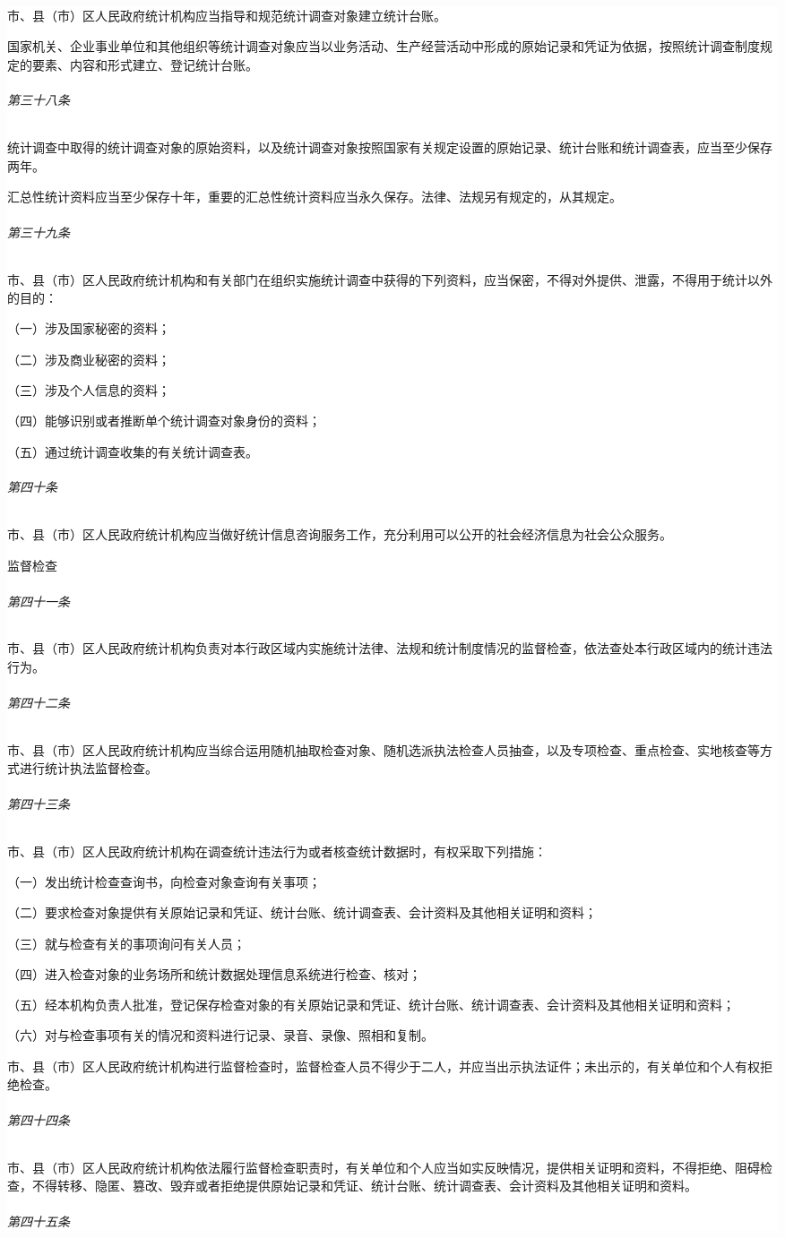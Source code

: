 市、县（市）区人民政府统计机构应当指导和规范统计调查对象建立统计台账。

国家机关、企业事业单位和其他组织等统计调查对象应当以业务活动、生产经营活动中形成的原始记录和凭证为依据，按照统计调查制度规定的要素、内容和形式建立、登记统计台账。

###### 第三十八条

统计调查中取得的统计调查对象的原始资料，以及统计调查对象按照国家有关规定设置的原始记录、统计台账和统计调查表，应当至少保存两年。

汇总性统计资料应当至少保存十年，重要的汇总性统计资料应当永久保存。法律、法规另有规定的，从其规定。

###### 第三十九条

市、县（市）区人民政府统计机构和有关部门在组织实施统计调查中获得的下列资料，应当保密，不得对外提供、泄露，不得用于统计以外的目的：

（一）涉及国家秘密的资料；

（二）涉及商业秘密的资料；

（三）涉及个人信息的资料；

（四）能够识别或者推断单个统计调查对象身份的资料；

（五）通过统计调查收集的有关统计调查表。

###### 第四十条

市、县（市）区人民政府统计机构应当做好统计信息咨询服务工作，充分利用可以公开的社会经济信息为社会公众服务。

监督检查

###### 第四十一条

市、县（市）区人民政府统计机构负责对本行政区域内实施统计法律、法规和统计制度情况的监督检查，依法查处本行政区域内的统计违法行为。

###### 第四十二条

市、县（市）区人民政府统计机构应当综合运用随机抽取检查对象、随机选派执法检查人员抽查，以及专项检查、重点检查、实地核查等方式进行统计执法监督检查。

###### 第四十三条

市、县（市）区人民政府统计机构在调查统计违法行为或者核查统计数据时，有权采取下列措施：

（一）发出统计检查查询书，向检查对象查询有关事项；

（二）要求检查对象提供有关原始记录和凭证、统计台账、统计调查表、会计资料及其他相关证明和资料；

（三）就与检查有关的事项询问有关人员；

（四）进入检查对象的业务场所和统计数据处理信息系统进行检查、核对；

（五）经本机构负责人批准，登记保存检查对象的有关原始记录和凭证、统计台账、统计调查表、会计资料及其他相关证明和资料；

（六）对与检查事项有关的情况和资料进行记录、录音、录像、照相和复制。

市、县（市）区人民政府统计机构进行监督检查时，监督检查人员不得少于二人，并应当出示执法证件；未出示的，有关单位和个人有权拒绝检查。

###### 第四十四条

市、县（市）区人民政府统计机构依法履行监督检查职责时，有关单位和个人应当如实反映情况，提供相关证明和资料，不得拒绝、阻碍检查，不得转移、隐匿、篡改、毁弃或者拒绝提供原始记录和凭证、统计台账、统计调查表、会计资料及其他相关证明和资料。

###### 第四十五条
